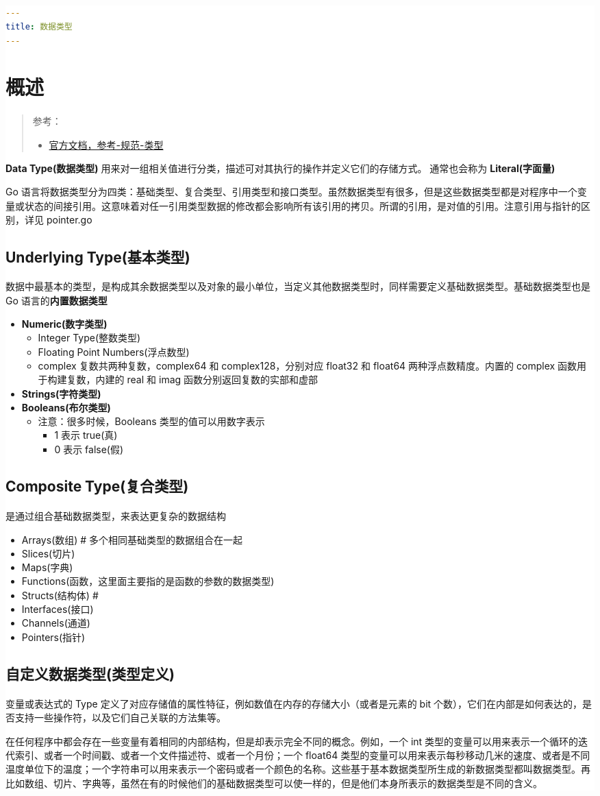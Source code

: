 ```yaml
---
title: 数据类型
---
```


# 概述

> 参考：
> - [官方文档，参考-规范-类型](https://go.dev/ref/spec#Types)

**Data Type(数据类型)** 用来对一组相关值进行分类，描述可对其执行的操作并定义它们的存储方式。 通常也会称为 **Literal(字面量)**

Go 语言将数据类型分为四类：基础类型、复合类型、引用类型和接口类型。虽然数据类型有很多，但是这些数据类型都是对程序中一个变量或状态的间接引用。这意味着对任一引用类型数据的修改都会影响所有该引用的拷贝。所谓的引用，是对值的引用。注意引用与指针的区别，详见 pointer.go

## Underlying Type(基本类型)

数据中最基本的类型，是构成其余数据类型以及对象的最小单位，当定义其他数据类型时，同样需要定义基础数据类型。基础数据类型也是 Go 语言的**内置数据类型**

- **Numeric(数字类型)**
  - Integer Type(整数类型)
  - Floating Point Numbers(浮点数型)
  - complex 复数共两种复数，complex64 和 complex128，分别对应 float32 和 float64 两种浮点数精度。内置的 complex 函数用于构建复数，内建的 real 和 imag 函数分别返回复数的实部和虚部
- **Strings(字符类型)**
- **Booleans(布尔类型)**
  - 注意：很多时候，Booleans 类型的值可以用数字表示
    - 1 表示 true(真)
    - 0 表示 false(假)

## Composite Type(复合类型)

是通过组合基础数据类型，来表达更复杂的数据结构

- Arrays(数组) # 多个相同基础类型的数据组合在一起
- Slices(切片)
- Maps(字典)
- Functions(函数，这里面主要指的是函数的参数的数据类型)
- Structs(结构体) #
- Interfaces(接口)
- Channels(通道)
- Pointers(指针)

## 自定义数据类型(类型定义)

变量或表达式的 Type 定义了对应存储值的属性特征，例如数值在内存的存储大小（或者是元素的 bit 个数），它们在内部是如何表达的，是否支持一些操作符，以及它们自己关联的方法集等。

在任何程序中都会存在一些变量有着相同的内部结构，但是却表示完全不同的概念。例如，一个 int 类型的变量可以用来表示一个循环的迭代索引、或者一个时间戳、或者一个文件描述符、或者一个月份；一个 float64 类型的变量可以用来表示每秒移动几米的速度、或者是不同温度单位下的温度；一个字符串可以用来表示一个密码或者一个颜色的名称。这些基于基本数据类型所生成的新数据类型都叫数据类型。再比如数组、切片、字典等，虽然在有的时候他们的基础数据类型可以使一样的，但是他们本身所表示的数据类型是不同的含义。
